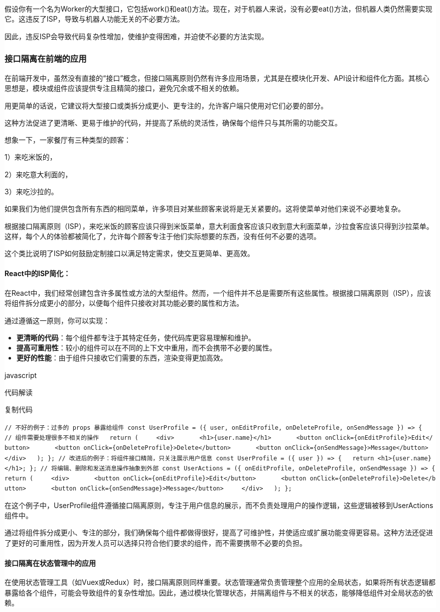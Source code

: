 假设你有一个名为Worker的大型接口，它包括work()和eat()方法。现在，对于机器人来说，没有必要eat()方法，但机器人类仍然需要实现它。这违反了ISP，导致与机器人功能无关的不必要方法。

因此，违反ISP会导致代码复杂性增加，使维护变得困难，并迫使不必要的方法实现。

### 接口隔离在前端的应用

在前端开发中，虽然没有直接的“接口”概念，但接口隔离原则仍然有许多应用场景，尤其是在模块化开发、API设计和组件化方面。其核心思想是，模块或组件应该提供专注且精简的接口，避免冗余或不相关的依赖。

用更简单的话说，它建议将大型接口或类拆分成更小、更专注的，允许客户端只使用对它们必要的部分。

这种方法促进了更清晰、更易于维护的代码，并提高了系统的灵活性，确保每个组件只与其所需的功能交互。

想象一下，一家餐厅有三种类型的顾客：

1）来吃米饭的，

2）来吃意大利面的，

3）来吃沙拉的。

如果我们为他们提供包含所有东西的相同菜单，许多项目对某些顾客来说将是无关紧要的。这将使菜单对他们来说不必要地复杂。

根据接口隔离原则（ISP），来吃米饭的顾客应该只得到米饭菜单，意大利面食客应该只收到意大利面菜单，沙拉食客应该只得到沙拉菜单。这样，每个人的体验都被简化了，允许每个顾客专注于他们实际想要的东西，没有任何不必要的选项。

这个类比说明了ISP如何鼓励定制接口以满足特定需求，使交互更简单、更高效。

#### React中的ISP简化：

在React中，我们经常创建包含许多属性或方法的大型组件。然而，一个组件并不总是需要所有这些属性。根据接口隔离原则（ISP），应该将组件拆分成更小的部分，以便每个组件只接收对其功能必要的属性和方法。

通过遵循这一原则，你可以实现：

*   **更清晰的代码**：每个组件都专注于其特定任务，使代码库更容易理解和维护。
*   **提高可重用性**：较小的组件可以在不同的上下文中重用，而不会携带不必要的属性。
*   **更好的性能**：由于组件只接收它们需要的东西，渲染变得更加高效。

javascript

 代码解读

复制代码

`// 不好的例子：过多的 props 暴露给组件 const UserProfile = ({ user, onEditProfile, onDeleteProfile, onSendMessage }) => {   // 组件需要处理很多不相关的操作   return (     <div>       <h1>{user.name}</h1>       <button onClick={onEditProfile}>Edit</button>       <button onClick={onDeleteProfile}>Delete</button>       <button onClick={onSendMessage}>Message</button>     </div>   ); }; // 改进后的例子：将组件接口精简，只关注展示用户信息 const UserProfile = ({ user }) => {   return <h1>{user.name}</h1>; }; // 将编辑、删除和发送消息操作抽象到外部 const UserActions = ({ onEditProfile, onDeleteProfile, onSendMessage }) => {   return (     <div>       <button onClick={onEditProfile}>Edit</button>       <button onClick={onDeleteProfile}>Delete</button>       <button onClick={onSendMessage}>Message</button>     </div>   ); };`

在这个例子中，UserProfile组件遵循接口隔离原则，专注于用户信息的展示，而不负责处理用户的操作逻辑，这些逻辑被移到UserActions组件中。

通过将组件拆分成更小、专注的部分，我们确保每个组件都做得很好，提高了可维护性，并使适应或扩展功能变得更容易。这种方法还促进了更好的可重用性，因为开发人员可以选择只符合他们要求的组件，而不需要携带不必要的负担。

#### 接口隔离在状态管理中的应用

在使用状态管理工具（如Vuex或Redux）时，接口隔离原则同样重要。状态管理通常负责管理整个应用的全局状态，如果将所有状态逻辑都暴露给各个组件，可能会导致组件的复杂性增加。因此，通过模块化管理状态，并隔离组件与不相关的状态，能够降低组件对全局状态的依赖。

